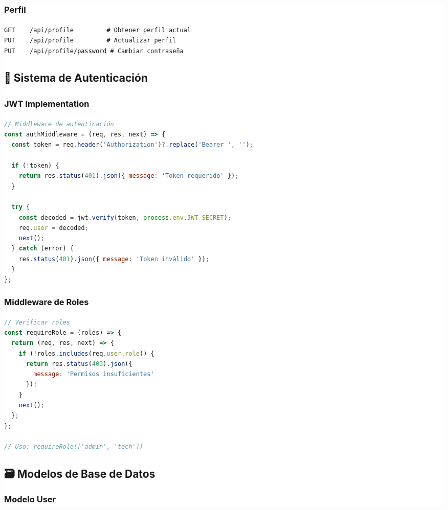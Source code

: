 ### Perfil
```
GET    /api/profile         # Obtener perfil actual
PUT    /api/profile         # Actualizar perfil
PUT    /api/profile/password # Cambiar contraseña
```

## 🔐 Sistema de Autenticación

### JWT Implementation

```javascript
// Middleware de autenticación
const authMiddleware = (req, res, next) => {
  const token = req.header('Authorization')?.replace('Bearer ', '');
  
  if (!token) {
    return res.status(401).json({ message: 'Token requerido' });
  }

  try {
    const decoded = jwt.verify(token, process.env.JWT_SECRET);
    req.user = decoded;
    next();
  } catch (error) {
    res.status(401).json({ message: 'Token inválido' });
  }
};
```

### Middleware de Roles

```javascript
// Verificar roles
const requireRole = (roles) => {
  return (req, res, next) => {
    if (!roles.includes(req.user.role)) {
      return res.status(403).json({ 
        message: 'Permisos insuficientes' 
      });
    }
    next();
  };
};

// Uso: requireRole(['admin', 'tech'])
```

## 🗃️ Modelos de Base de Datos

### Modelo User

